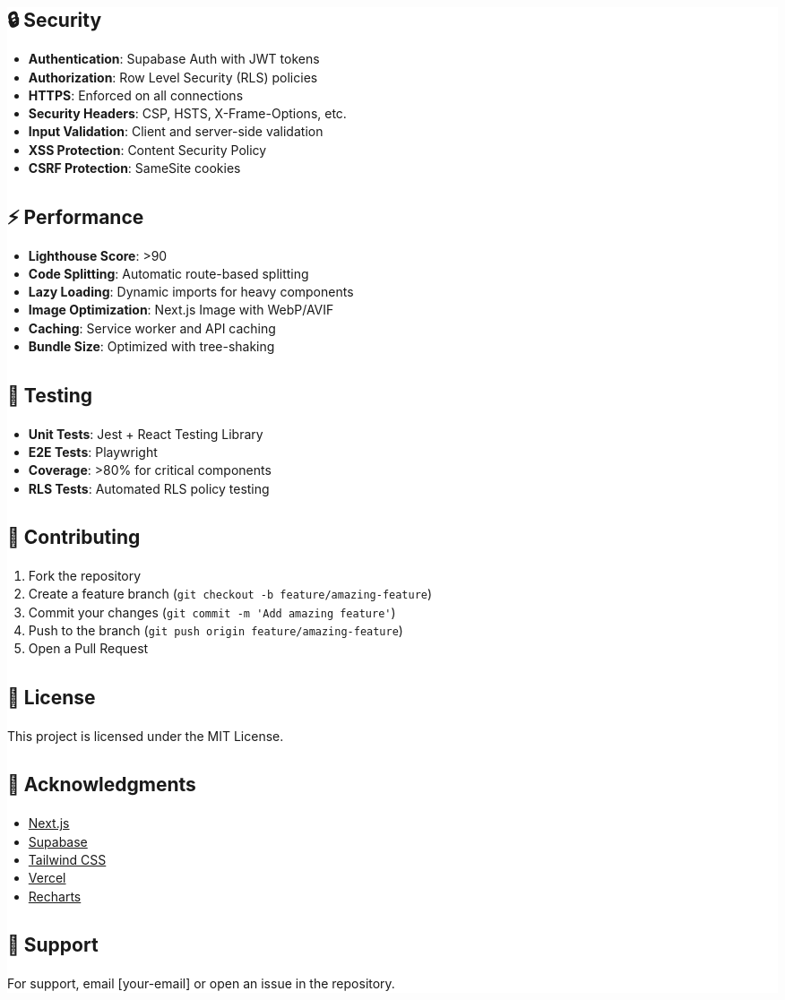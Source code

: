 ## 🔒 Security

- **Authentication**: Supabase Auth with JWT tokens
- **Authorization**: Row Level Security (RLS) policies
- **HTTPS**: Enforced on all connections
- **Security Headers**: CSP, HSTS, X-Frame-Options, etc.
- **Input Validation**: Client and server-side validation
- **XSS Protection**: Content Security Policy
- **CSRF Protection**: SameSite cookies

## ⚡ Performance

- **Lighthouse Score**: >90
- **Code Splitting**: Automatic route-based splitting
- **Lazy Loading**: Dynamic imports for heavy components
- **Image Optimization**: Next.js Image with WebP/AVIF
- **Caching**: Service worker and API caching
- **Bundle Size**: Optimized with tree-shaking

## 🧪 Testing

- **Unit Tests**: Jest + React Testing Library
- **E2E Tests**: Playwright
- **Coverage**: >80% for critical components
- **RLS Tests**: Automated RLS policy testing

## 🤝 Contributing

1. Fork the repository
2. Create a feature branch (`git checkout -b feature/amazing-feature`)
3. Commit your changes (`git commit -m 'Add amazing feature'`)
4. Push to the branch (`git push origin feature/amazing-feature`)
5. Open a Pull Request

## 📝 License

This project is licensed under the MIT License.

## 🙏 Acknowledgments

- [Next.js](https://nextjs.org/)
- [Supabase](https://supabase.com/)
- [Tailwind CSS](https://tailwindcss.com/)
- [Vercel](https://vercel.com/)
- [Recharts](https://recharts.org/)

## 📧 Support

For support, email [your-email] or open an issue in the repository.
